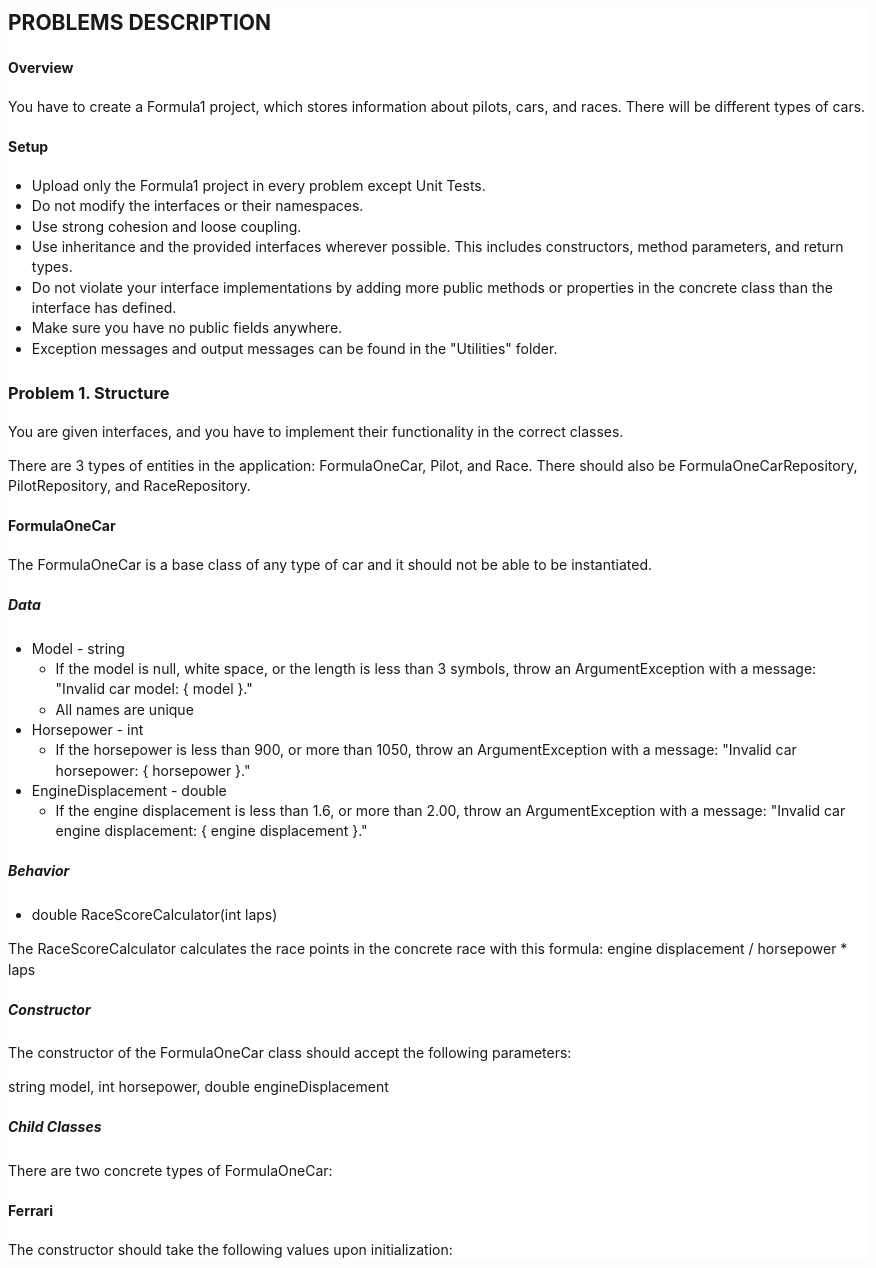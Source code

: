 ## PROBLEMS DESCRIPTION


#### Overview
You have to create a Formula1 project, which stores information about pilots, cars, and races. There will be different types of cars. 

#### Setup
  +	Upload only the Formula1 project in every problem except Unit Tests.
  +	Do not modify the interfaces or their namespaces.
  +	Use strong cohesion and loose coupling.
  +	Use inheritance and the provided interfaces wherever possible. This includes constructors, method parameters, and return types.
  +	Do not violate your interface implementations by adding more public methods or properties in the concrete class than the interface has defined.
  +	Make sure you have no public fields anywhere.
  +	Exception messages and output messages can be found in the "Utilities" folder.
  
### Problem 1.	Structure
You are given interfaces, and you have to implement their functionality in the correct classes.

There are 3 types of entities in the application: FormulaOneCar, Pilot, and Race. There should also be FormulaOneCarRepository, PilotRepository, and RaceRepository.

#### FormulaOneCar
The FormulaOneCar is a base class of any type of car and it should not be able to be instantiated.
##### Data
  +	Model - string 
    +	If the model is null, white space, or the length is less than 3 symbols, throw an ArgumentException with a message: "Invalid car model: { model }."
    +	All names are unique
  +	Horsepower -  int
    +	If the horsepower is less than 900, or more than 1050, throw an ArgumentException with a message: "Invalid car horsepower: { horsepower }."
  +	EngineDisplacement - double
    +	If the engine displacement  is less than 1.6, or more than 2.00, throw an ArgumentException with a message: "Invalid car engine displacement: { engine displacement }."
##### Behavior
  + double RaceScoreCalculator(int laps)

The RaceScoreCalculator calculates the race points in the concrete race with this formula: engine displacement / horsepower * laps
##### Constructor
The constructor of the FormulaOneCar class should accept the following parameters:

string model, int horsepower, double engineDisplacement
##### Child Classes
There are two concrete types of FormulaOneCar:

#### Ferrari
The constructor should take the following values upon initialization:
